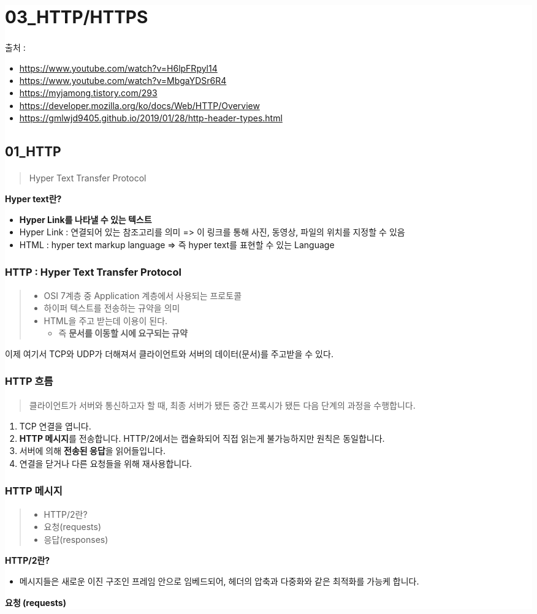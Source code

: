 # 03_HTTP/HTTPS

출처 : 

- https://www.youtube.com/watch?v=H6lpFRpyl14
- https://www.youtube.com/watch?v=MbgaYDSr6R4
- https://myjamong.tistory.com/293
- https://developer.mozilla.org/ko/docs/Web/HTTP/Overview
- https://gmlwjd9405.github.io/2019/01/28/http-header-types.html

## 01_HTTP

> Hyper Text Transfer Protocol

**Hyper text란?**

- **Hyper Link를 나타낼 수 있는 텍스트**
- Hyper Link :
   연결되어 있는 참조고리를 의미 => 이 링크를 통해 사진, 동영상, 파일의 위치를 지정할 수 있음
- HTML : hyper text markup language => 즉 hyper text를 표현할 수 있는 Language



### HTTP : Hyper Text Transfer Protocol

> - OSI 7계층 중 Application 계층에서 사용되는 프로토콜
> - 하이퍼 텍스트를 전송하는 규약을 의미
> - HTML을 주고 받는데 이용이 된다.
>   - 즉 **문서를 이동할 시에 요구되는 규약**

이제 여기서 TCP와 UDP가 더해져서 클라이언트와 서버의 데이터(문서)를 주고받을 수 있다.

### HTTP 흐름

> 클라이언트가 서버와 통신하고자 할 때, 최종 서버가 됐든 중간 프록시가 됐든 다음 단계의 과정을 수행합니다.

1. TCP 연결을 엽니다.
2. **HTTP 메시지**를 전송합니다.
   HTTP/2에서는 캡슐화되어 직접 읽는게 불가능하지만 원칙은 동일합니다.
3. 서버에 의해 **전송된 응답**을 읽어들입니다.
4. 연결을 닫거나 다른 요청들을 위해 재사용합니다.



### HTTP 메시지

> - HTTP/2란?
> - 요청(requests)
> - 응답(responses)

**HTTP/2란?**

- 메시지들은 새로운 이진 구조인 프레임 안으로 임베드되어, 헤더의 압축과 다중화와 같은 최적화를 가능케 합니다.



**요청 (requests)**
